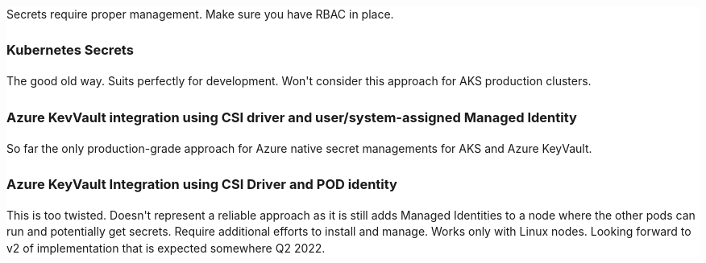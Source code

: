 Secrets require proper management. Make sure you have RBAC in place.

### Kubernetes Secrets
The good old way. Suits perfectly for development. Won't consider this approach for AKS production clusters.

### Azure KevVault integration using CSI driver and user/system-assigned Managed Identity
So far the only production-grade approach for Azure native secret managements for AKS and Azure KeyVault.

### Azure KeyVault Integration using CSI Driver and POD identity

This is too twisted. Doesn't represent a reliable approach as it is still adds Managed Identities to a node where the other pods can run and potentially get secrets. Require additional efforts to install and manage. Works only with Linux nodes.
Looking forward to v2 of implementation that is expected somewhere Q2 2022.
